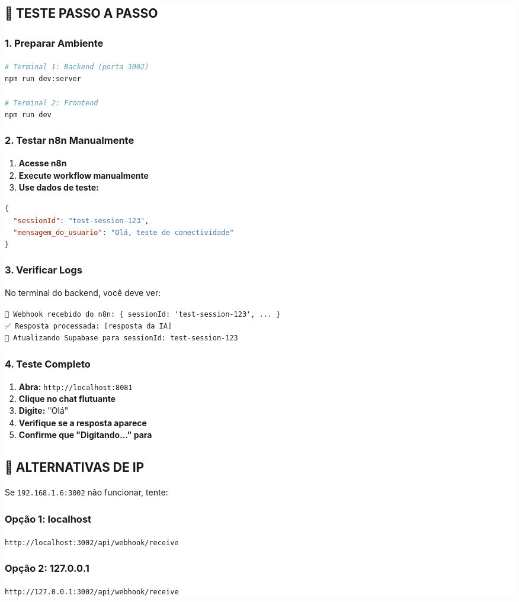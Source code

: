 ## 🧪 **TESTE PASSO A PASSO**

### **1. Preparar Ambiente**
```bash
# Terminal 1: Backend (porta 3002)
npm run dev:server

# Terminal 2: Frontend
npm run dev
```

### **2. Testar n8n Manualmente**
1. **Acesse n8n**
2. **Execute workflow manualmente**
3. **Use dados de teste:**
```json
{
  "sessionId": "test-session-123",
  "mensagem_do_usuario": "Olá, teste de conectividade"
}
```

### **3. Verificar Logs**
No terminal do backend, você deve ver:
```
📨 Webhook recebido do n8n: { sessionId: 'test-session-123', ... }
✅ Resposta processada: [resposta da IA]
💾 Atualizando Supabase para sessionId: test-session-123
```

### **4. Teste Completo**
1. **Abra:** `http://localhost:8081`
2. **Clique no chat flutuante**
3. **Digite:** "Olá"
4. **Verifique se a resposta aparece**
5. **Confirme que "Digitando..." para**

## 🔧 **ALTERNATIVAS DE IP**

Se `192.168.1.6:3002` não funcionar, tente:

### **Opção 1: localhost**
```
http://localhost:3002/api/webhook/receive
```

### **Opção 2: 127.0.0.1**
```
http://127.0.0.1:3002/api/webhook/receive
```
